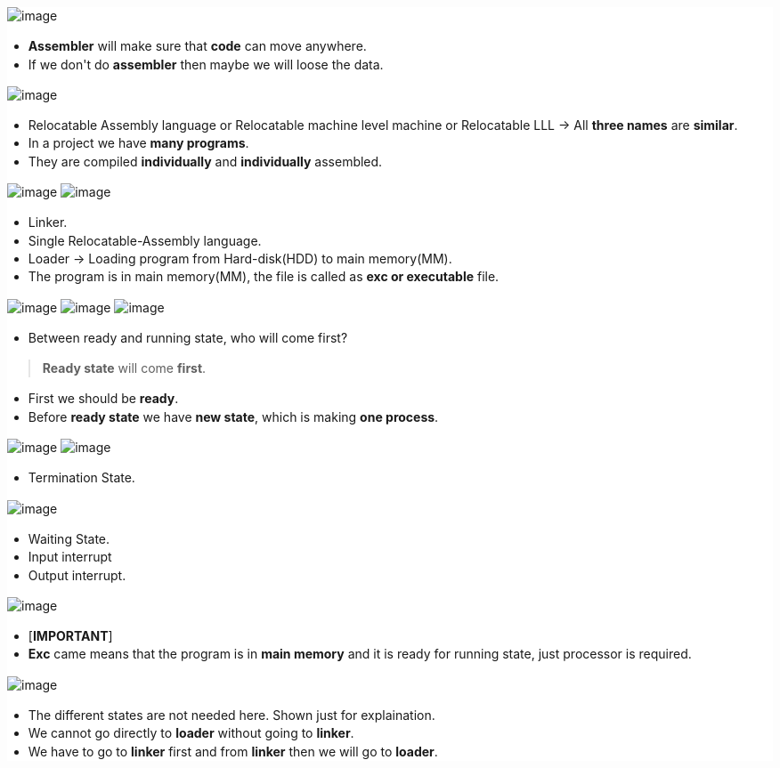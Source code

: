 ![image](https://github.com/arghanath007/Data-Structure-and-Algorithms/assets/54589605/b2b0b711-fd65-4603-bded-cbd4c544294d)

* **Assembler** will make sure that **code** can move anywhere.
* If we don't do **assembler** then maybe we will loose the data.

![image](https://github.com/arghanath007/Data-Structure-and-Algorithms/assets/54589605/6f03d016-9ae2-4a57-b80f-a486f16f48d7)

* Relocatable Assembly language or Relocatable machine level machine or Relocatable LLL -> All **three names** are **similar**.
* In a project we have **many programs**.
* They are compiled **individually** and **individually** assembled.

![image](https://github.com/arghanath007/Data-Structure-and-Algorithms/assets/54589605/3c67de09-909c-466d-bcb1-bd4820bf9274)
![image](https://github.com/arghanath007/Data-Structure-and-Algorithms/assets/54589605/e76bc79a-a1a3-4a90-9b3b-a9d0a1793ff6)

* Linker.
* Single Relocatable-Assembly language.
* Loader -> Loading program from Hard-disk(HDD) to main memory(MM).
* The program is in main memory(MM), the file is called as **exc or executable** file.

![image](https://github.com/arghanath007/Data-Structure-and-Algorithms/assets/54589605/f9c1e213-d7b0-4ca8-b0bc-35d3b5b18e3e)
![image](https://github.com/arghanath007/Data-Structure-and-Algorithms/assets/54589605/be010ae3-4730-4274-beea-30d5b4bcbf4e)
![image](https://github.com/arghanath007/Data-Structure-and-Algorithms/assets/54589605/07bdc706-0725-47e1-aebc-b64463d95a5e)

* Between ready and running state, who will come first?

> **Ready state** will come **first**.

* First we should be **ready**.
* Before **ready state** we have **new state**, which is making **one process**.

![image](https://github.com/arghanath007/Data-Structure-and-Algorithms/assets/54589605/545e36b1-a15c-46d6-a4a9-c1d99db87285)
![image](https://github.com/arghanath007/Data-Structure-and-Algorithms/assets/54589605/620f3d72-f12b-408c-bc94-6ffa093b6e76)

* Termination State.

![image](https://github.com/arghanath007/Data-Structure-and-Algorithms/assets/54589605/89e76168-04f9-4c2d-bca8-cb5e92b54508)

* Waiting State.
* Input interrupt
* Output interrupt.

![image](https://github.com/arghanath007/Data-Structure-and-Algorithms/assets/54589605/539981db-c472-454e-8b18-f45e17e125a7)

* [**IMPORTANT**]
* **Exc** came means that the program is in **main memory** and it is ready for running state, just processor is required.

![image](https://github.com/arghanath007/Data-Structure-and-Algorithms/assets/54589605/c242a56a-b246-4c9a-a8be-d6568666dba1)

* The different states are not needed here. Shown just for explaination.
* We cannot go directly to **loader** without going to **linker**.
* We have to go to **linker** first and from **linker** then we will go to **loader**.
